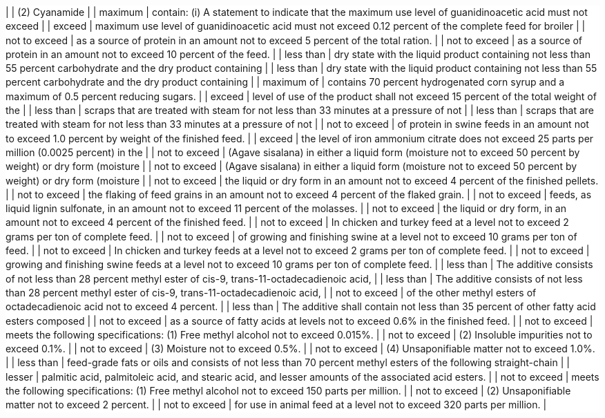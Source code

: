 |               |               (2) Cyanamide                                                                                                             |
| maximum       | contain: (i) A statement to indicate that the maximum use level of guanidinoacetic acid must not exceed                                 |
| exceed        | maximum use level of guanidinoacetic acid must not exceed 0.12 percent of the complete feed for broiler                                 |
| not to exceed | as a source of protein in an amount not to exceed  5 percent of the total ration.                                                       |
| not to exceed | as a source of protein in an amount not to exceed  10 percent of the feed.                                                              |
| less than     | dry state with the liquid product containing not less than 55 percent carbohydrate and the dry product containing                       |
| less than     | dry state with the liquid product containing not less than 55 percent carbohydrate and the dry product containing                       |
| maximum of    | contains 70 percent hydrogenated corn syrup and a maximum of  0.5 percent reducing sugars.                                              |
| exceed        | level of use of the product shall not exceed 15 percent of the total weight of the                                                      |
| less than     | scraps that are treated with steam for not less than  33 minutes at a pressure of not                                                   |
| less than     | scraps that are treated with steam for not less than  33 minutes at a pressure of not                                                   |
| not to exceed | of protein in swine feeds in an amount not to exceed  1.0 percent by weight of the finished feed.                                       |
| exceed        | the level of iron ammonium citrate does not exceed 25 parts per million (0.0025 percent) in the                                         |
| not to exceed | (Agave sisalana) in either a liquid form (moisture not to exceed  50 percent by weight) or dry form (moisture                           |
| not to exceed | (Agave sisalana) in either a liquid form (moisture not to exceed  50 percent by weight) or dry form (moisture                           |
| not to exceed | the liquid or dry form in an amount not to exceed  4 percent of the finished pellets.                                                   |
| not to exceed | the flaking of feed grains in an amount not to exceed  4 percent of the flaked grain.                                                   |
| not to exceed | feeds, as liquid lignin sulfonate, in an amount not to exceed  11 percent of the molasses.                                              |
| not to exceed | the liquid or dry form, in an amount not to exceed  4 percent of the finished feed.                                                     |
| not to exceed | In chicken and turkey feed at a level not to exceed  2 grams per ton of complete feed.                                                  |
| not to exceed | of growing and finishing swine at a level not to exceed  10 grams per ton of feed.                                                      |
| not to exceed | In chicken and turkey feeds at a level not to exceed  2 grams per ton of complete feed.                                                 |
| not to exceed | growing and finishing swine feeds at a level not to exceed  10 grams per ton of complete feed.                                          |
| less than     | The additive consists of not  less than 28 percent methyl ester of cis-9, trans-11-octadecadienoic acid,                                |
| less than     | The additive consists of not  less than 28 percent methyl ester of cis-9, trans-11-octadecadienoic acid,                                |
| not to exceed | of the other methyl esters of octadecadienoic acid not to exceed  4 percent.                                                            |
| less than     | The additive shall contain not  less than 35 percent of other fatty acid esters composed                                                |
| not to exceed | as a source of fatty acids at levels not to exceed  0.6% in the finished feed.                                                          |
| not to exceed | meets the following specifications: (1) Free methyl alcohol not to exceed  0.015%.                                                      |
| not to exceed | (2) Insoluble impurities  not to exceed  0.1%.                                                                                          |
| not to exceed | (3) Moisture  not to exceed  0.5%.                                                                                                      |
| not to exceed | (4) Unsaponifiable matter  not to exceed  1.0%.                                                                                         |
| less than     | feed-grade fats or oils and consists of not less than 70 percent methyl esters of the following straight-chain                          |
| lesser        | palmitic acid, palmitoleic acid, and stearic acid, and lesser  amounts of the associated acid esters.                                   |
| not to exceed | meets the following specifications: (1) Free methyl alcohol not to exceed  150 parts per million.                                       |
| not to exceed | (2) Unsaponifiable matter  not to exceed  2 percent.                                                                                    |
| not to exceed | for use in animal feed at a level not to exceed  320 parts per million.                                                                 |